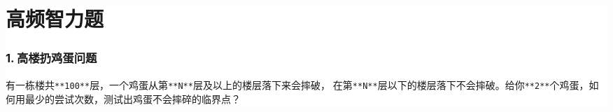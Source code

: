 # 高频智力题

### **1. 高楼扔鸡蛋问题**

有一栋楼共`**100**`层，一个鸡蛋从第`**N**`层及以上的楼层落下来会摔破， 在第`**N**`层以下的楼层落下不会摔破。给你`**2**`个鸡蛋，如何用最少的尝试次数，测试出鸡蛋不会摔碎的临界点？

